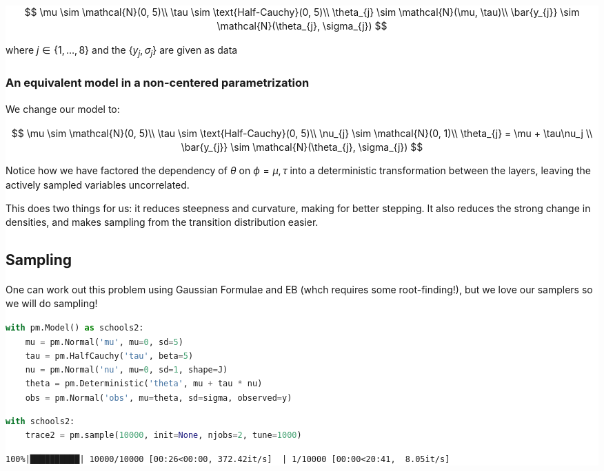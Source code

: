 $$
\mu \sim \mathcal{N}(0, 5)\\
\tau \sim \text{Half-Cauchy}(0, 5)\\
\theta_{j} \sim \mathcal{N}(\mu, \tau)\\
\bar{y_{j}} \sim \mathcal{N}(\theta_{j}, \sigma_{j})
$$

where $j \in \{1, \ldots, 8 \}$ and the
$\{ y_{j}, \sigma_{j} \}$ are given as data

### An equivalent model in a non-centered parametrization

We change our model to:

$$
\mu \sim \mathcal{N}(0, 5)\\
\tau \sim \text{Half-Cauchy}(0, 5)\\
\nu_{j} \sim \mathcal{N}(0, 1)\\
\theta_{j} = \mu + \tau\nu_j \\
\bar{y_{j}} \sim \mathcal{N}(\theta_{j}, \sigma_{j})
$$

Notice how we have factored the dependency of $\theta$ on $\phi = \mu, \tau$ into a deterministic
transformation between the layers, leaving the
actively sampled variables uncorrelated.

This does two things for us: it reduces steepness and curvature, making for better stepping. It also reduces the strong change in densities, and makes sampling from the transition distribution easier.

## Sampling

One can work out this problem using Gaussian Formulae and EB (whch requires some root-finding!), but we love our samplers so we will do sampling!



```python
with pm.Model() as schools2:
    mu = pm.Normal('mu', mu=0, sd=5)
    tau = pm.HalfCauchy('tau', beta=5)
    nu = pm.Normal('nu', mu=0, sd=1, shape=J)
    theta = pm.Deterministic('theta', mu + tau * nu)
    obs = pm.Normal('obs', mu=theta, sd=sigma, observed=y)
```




```python
with schools2:
    trace2 = pm.sample(10000, init=None, njobs=2, tune=1000)
```


    100%|██████████| 10000/10000 [00:26<00:00, 372.42it/s]  | 1/10000 [00:00<20:41,  8.05it/s]


